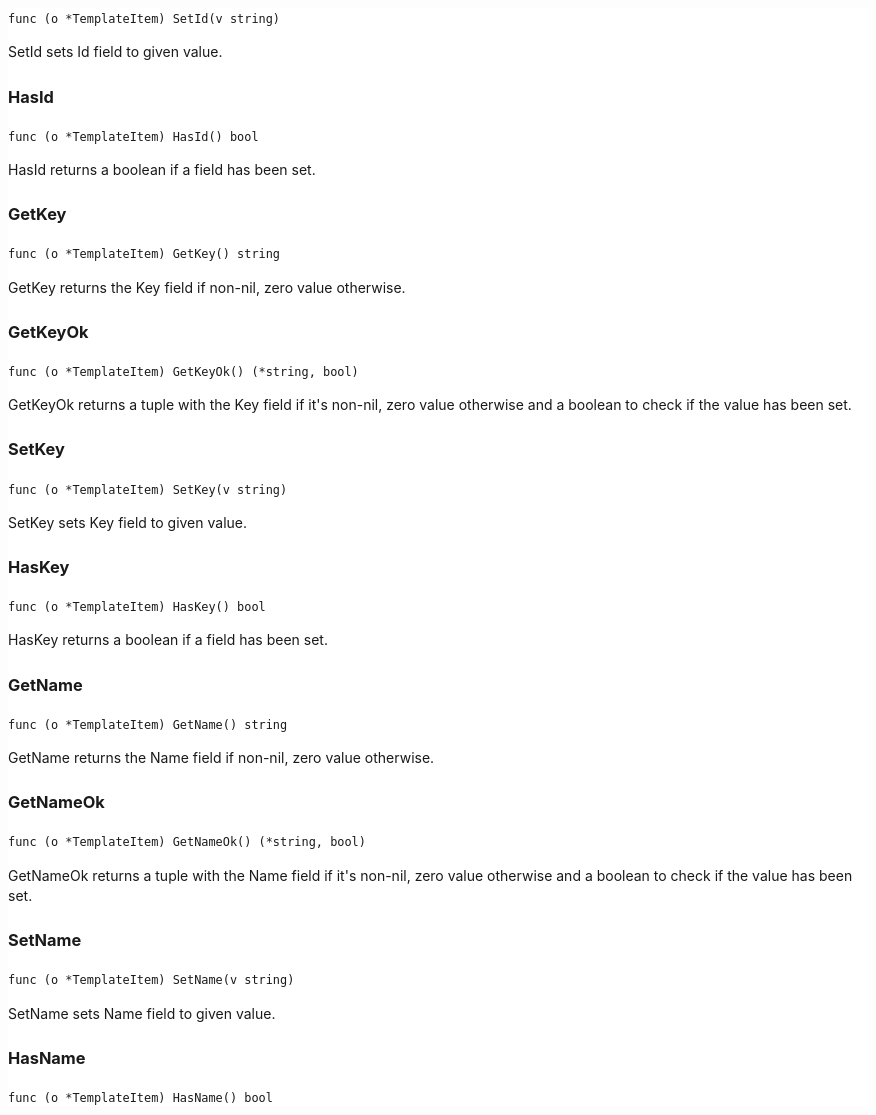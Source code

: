 `func (o *TemplateItem) SetId(v string)`

SetId sets Id field to given value.

### HasId

`func (o *TemplateItem) HasId() bool`

HasId returns a boolean if a field has been set.

### GetKey

`func (o *TemplateItem) GetKey() string`

GetKey returns the Key field if non-nil, zero value otherwise.

### GetKeyOk

`func (o *TemplateItem) GetKeyOk() (*string, bool)`

GetKeyOk returns a tuple with the Key field if it's non-nil, zero value otherwise
and a boolean to check if the value has been set.

### SetKey

`func (o *TemplateItem) SetKey(v string)`

SetKey sets Key field to given value.

### HasKey

`func (o *TemplateItem) HasKey() bool`

HasKey returns a boolean if a field has been set.

### GetName

`func (o *TemplateItem) GetName() string`

GetName returns the Name field if non-nil, zero value otherwise.

### GetNameOk

`func (o *TemplateItem) GetNameOk() (*string, bool)`

GetNameOk returns a tuple with the Name field if it's non-nil, zero value otherwise
and a boolean to check if the value has been set.

### SetName

`func (o *TemplateItem) SetName(v string)`

SetName sets Name field to given value.

### HasName

`func (o *TemplateItem) HasName() bool`
